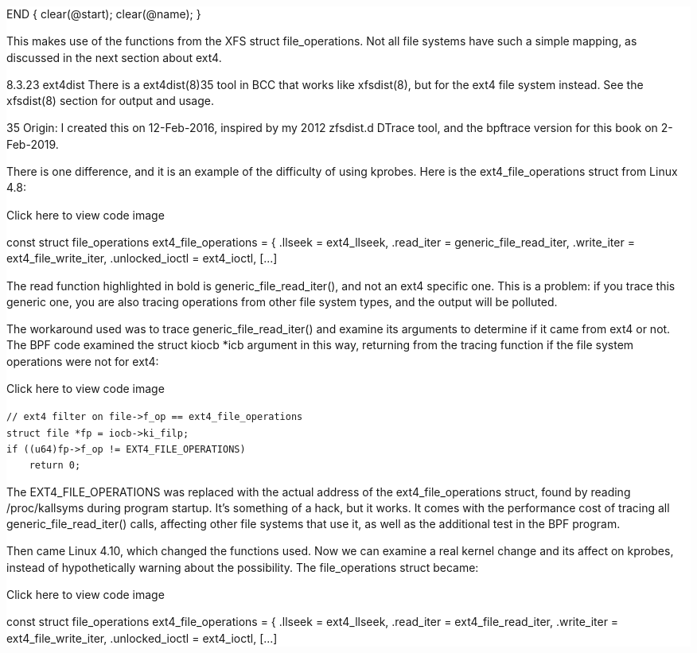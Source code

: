 END
{
        clear(@start);
        clear(@name);
}

This makes use of the functions from the XFS struct file_operations. Not all file systems have such a simple mapping, as discussed in the next section about ext4.

8.3.23 ext4dist
There is a ext4dist(8)35 tool in BCC that works like xfsdist(8), but for the ext4 file system instead. See the xfsdist(8) section for output and usage.

35 Origin: I created this on 12-Feb-2016, inspired by my 2012 zfsdist.d DTrace tool, and the bpftrace version for this book on 2-Feb-2019.

There is one difference, and it is an example of the difficulty of using kprobes. Here is the ext4_file_operations struct from Linux 4.8:

Click here to view code image


const struct file_operations ext4_file_operations = {
        .llseek         = ext4_llseek,
        .read_iter      = generic_file_read_iter,
        .write_iter     = ext4_file_write_iter,
        .unlocked_ioctl = ext4_ioctl,
[...]

The read function highlighted in bold is generic_file_read_iter(), and not an ext4 specific one. This is a problem: if you trace this generic one, you are also tracing operations from other file system types, and the output will be polluted.

The workaround used was to trace generic_file_read_iter() and examine its arguments to determine if it came from ext4 or not. The BPF code examined the struct kiocb *icb argument in this way, returning from the tracing function if the file system operations were not for ext4:

Click here to view code image


    // ext4 filter on file->f_op == ext4_file_operations
    struct file *fp = iocb->ki_filp;
    if ((u64)fp->f_op != EXT4_FILE_OPERATIONS)
        return 0;

The EXT4_FILE_OPERATIONS was replaced with the actual address of the ext4_file_operations struct, found by reading /proc/kallsyms during program startup. It’s something of a hack, but it works. It comes with the performance cost of tracing all generic_file_read_iter() calls, affecting other file systems that use it, as well as the additional test in the BPF program.

Then came Linux 4.10, which changed the functions used. Now we can examine a real kernel change and its affect on kprobes, instead of hypothetically warning about the possibility. The file_operations struct became:

Click here to view code image


const struct file_operations ext4_file_operations = {
        .llseek         = ext4_llseek,
        .read_iter      = ext4_file_read_iter,
        .write_iter     = ext4_file_write_iter,
        .unlocked_ioctl = ext4_ioctl,
[...]

